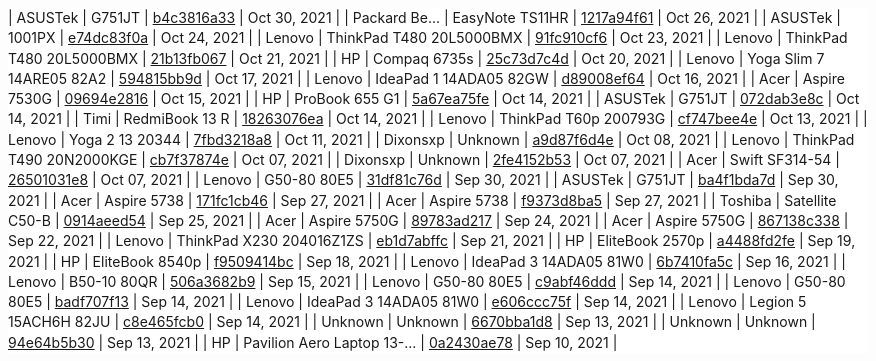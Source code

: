 | ASUSTek       | G751JT                      | [b4c3816a33](https://linux-hardware.org/?probe=b4c3816a33) | Oct 30, 2021 |
| Packard Be... | EasyNote TS11HR             | [1217a94f61](https://linux-hardware.org/?probe=1217a94f61) | Oct 26, 2021 |
| ASUSTek       | 1001PX                      | [e74dc83f0a](https://linux-hardware.org/?probe=e74dc83f0a) | Oct 24, 2021 |
| Lenovo        | ThinkPad T480 20L5000BMX    | [91fc910cf6](https://linux-hardware.org/?probe=91fc910cf6) | Oct 23, 2021 |
| Lenovo        | ThinkPad T480 20L5000BMX    | [21b13fb067](https://linux-hardware.org/?probe=21b13fb067) | Oct 21, 2021 |
| HP            | Compaq 6735s                | [25c73d7c4d](https://linux-hardware.org/?probe=25c73d7c4d) | Oct 20, 2021 |
| Lenovo        | Yoga Slim 7 14ARE05 82A2    | [594815bb9d](https://linux-hardware.org/?probe=594815bb9d) | Oct 17, 2021 |
| Lenovo        | IdeaPad 1 14ADA05 82GW      | [d89008ef64](https://linux-hardware.org/?probe=d89008ef64) | Oct 16, 2021 |
| Acer          | Aspire 7530G                | [09694e2816](https://linux-hardware.org/?probe=09694e2816) | Oct 15, 2021 |
| HP            | ProBook 655 G1              | [5a67ea75fe](https://linux-hardware.org/?probe=5a67ea75fe) | Oct 14, 2021 |
| ASUSTek       | G751JT                      | [072dab3e8c](https://linux-hardware.org/?probe=072dab3e8c) | Oct 14, 2021 |
| Timi          | RedmiBook 13 R              | [18263076ea](https://linux-hardware.org/?probe=18263076ea) | Oct 14, 2021 |
| Lenovo        | ThinkPad T60p 200793G       | [cf747bee4e](https://linux-hardware.org/?probe=cf747bee4e) | Oct 13, 2021 |
| Lenovo        | Yoga 2 13 20344             | [7fbd3218a8](https://linux-hardware.org/?probe=7fbd3218a8) | Oct 11, 2021 |
| Dixonsxp      | Unknown                     | [a9d87f6d4e](https://linux-hardware.org/?probe=a9d87f6d4e) | Oct 08, 2021 |
| Lenovo        | ThinkPad T490 20N2000KGE    | [cb7f37874e](https://linux-hardware.org/?probe=cb7f37874e) | Oct 07, 2021 |
| Dixonsxp      | Unknown                     | [2fe4152b53](https://linux-hardware.org/?probe=2fe4152b53) | Oct 07, 2021 |
| Acer          | Swift SF314-54              | [26501031e8](https://linux-hardware.org/?probe=26501031e8) | Oct 07, 2021 |
| Lenovo        | G50-80 80E5                 | [31df81c76d](https://linux-hardware.org/?probe=31df81c76d) | Sep 30, 2021 |
| ASUSTek       | G751JT                      | [ba4f1bda7d](https://linux-hardware.org/?probe=ba4f1bda7d) | Sep 30, 2021 |
| Acer          | Aspire 5738                 | [171fc1cb46](https://linux-hardware.org/?probe=171fc1cb46) | Sep 27, 2021 |
| Acer          | Aspire 5738                 | [f9373d8ba5](https://linux-hardware.org/?probe=f9373d8ba5) | Sep 27, 2021 |
| Toshiba       | Satellite C50-B             | [0914aeed54](https://linux-hardware.org/?probe=0914aeed54) | Sep 25, 2021 |
| Acer          | Aspire 5750G                | [89783ad217](https://linux-hardware.org/?probe=89783ad217) | Sep 24, 2021 |
| Acer          | Aspire 5750G                | [867138c338](https://linux-hardware.org/?probe=867138c338) | Sep 22, 2021 |
| Lenovo        | ThinkPad X230 204016Z1ZS    | [eb1d7abffc](https://linux-hardware.org/?probe=eb1d7abffc) | Sep 21, 2021 |
| HP            | EliteBook 2570p             | [a4488fd2fe](https://linux-hardware.org/?probe=a4488fd2fe) | Sep 19, 2021 |
| HP            | EliteBook 8540p             | [f9509414bc](https://linux-hardware.org/?probe=f9509414bc) | Sep 18, 2021 |
| Lenovo        | IdeaPad 3 14ADA05 81W0      | [6b7410fa5c](https://linux-hardware.org/?probe=6b7410fa5c) | Sep 16, 2021 |
| Lenovo        | B50-10 80QR                 | [506a3682b9](https://linux-hardware.org/?probe=506a3682b9) | Sep 15, 2021 |
| Lenovo        | G50-80 80E5                 | [c9abf46ddd](https://linux-hardware.org/?probe=c9abf46ddd) | Sep 14, 2021 |
| Lenovo        | G50-80 80E5                 | [badf707f13](https://linux-hardware.org/?probe=badf707f13) | Sep 14, 2021 |
| Lenovo        | IdeaPad 3 14ADA05 81W0      | [e606ccc75f](https://linux-hardware.org/?probe=e606ccc75f) | Sep 14, 2021 |
| Lenovo        | Legion 5 15ACH6H 82JU       | [c8e465fcb0](https://linux-hardware.org/?probe=c8e465fcb0) | Sep 14, 2021 |
| Unknown       | Unknown                     | [6670bba1d8](https://linux-hardware.org/?probe=6670bba1d8) | Sep 13, 2021 |
| Unknown       | Unknown                     | [94e64b5b30](https://linux-hardware.org/?probe=94e64b5b30) | Sep 13, 2021 |
| HP            | Pavilion Aero Laptop 13-... | [0a2430ae78](https://linux-hardware.org/?probe=0a2430ae78) | Sep 10, 2021 |